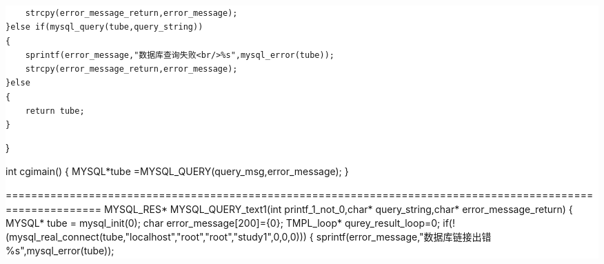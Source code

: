 		strcpy(error_message_return,error_message);
	}else if(mysql_query(tube,query_string))
	{
		sprintf(error_message,"数据库查询失败<br/>%s",mysql_error(tube));
		strcpy(error_message_return,error_message);
	}else 
	{
		return tube;
	}
}

int cgimain()
{
	MYSQL*tube =MYSQL_QUERY(query_msg,error_message);
}

===========================================================================================================
MYSQL_RES* MYSQL_QUERY_text1(int printf_1_not_0,char* query_string,char* error_message_return)
{
	MYSQL* tube = mysql_init(0);
	char error_message[200]={0};
	TMPL_loop* qurey_result_loop=0;
	if(!(mysql_real_connect(tube,"localhost","root","root","study1",0,0,0)))
	{
		sprintf(error_message,"数据库链接出错<br/> %s",mysql_error(tube));
